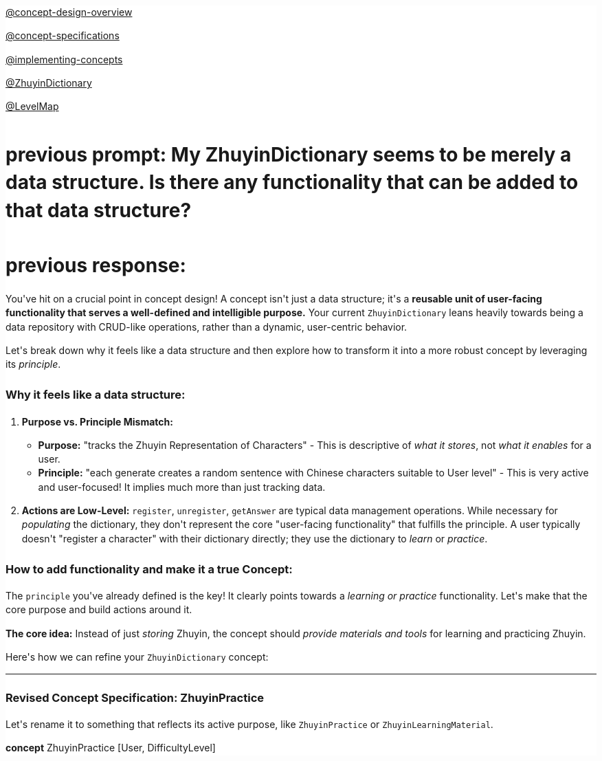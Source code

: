 [@concept-design-overview](../background/concept-design-overview.md)

[@concept-specifications](../background/concept-specifications.md)

[@implementing-concepts](../background/implementing-concepts.md)

[@ZhuyinDictionary](../concepts/Zhyn/ZhuyinDictionary.md)

[@LevelMap](../concepts/Zhyn/LevelMap.md)

# previous prompt: My ZhuyinDictionary seems to be merely a data structure. Is there any functionality that can be added to that data structure?
# previous response:

You've hit on a crucial point in concept design! A concept isn't just a data structure; it's a **reusable unit of user-facing functionality that serves a well-defined and intelligible purpose.** Your current `ZhuyinDictionary` leans heavily towards being a data repository with CRUD-like operations, rather than a dynamic, user-centric behavior.

Let's break down why it feels like a data structure and then explore how to transform it into a more robust concept by leveraging its *principle*.

### Why it feels like a data structure:

1.  **Purpose vs. Principle Mismatch:**
    *   **Purpose:** "tracks the Zhuyin Representation of Characters" - This is descriptive of *what it stores*, not *what it enables* for a user.
    *   **Principle:** "each generate creates a random sentence with Chinese characters suitable to User level" - This is very active and user-focused! It implies much more than just tracking data.

2.  **Actions are Low-Level:** `register`, `unregister`, `getAnswer` are typical data management operations. While necessary for *populating* the dictionary, they don't represent the core "user-facing functionality" that fulfills the principle. A user typically doesn't "register a character" with their dictionary directly; they use the dictionary to *learn* or *practice*.

### How to add functionality and make it a true Concept:

The `principle` you've already defined is the key! It clearly points towards a *learning or practice* functionality. Let's make that the core purpose and build actions around it.

**The core idea:** Instead of just *storing* Zhuyin, the concept should *provide materials and tools* for learning and practicing Zhuyin.

Here's how we can refine your `ZhuyinDictionary` concept:

---

### Revised Concept Specification: ZhuyinPractice

Let's rename it to something that reflects its active purpose, like `ZhuyinPractice` or `ZhuyinLearningMaterial`.

**concept** ZhuyinPractice \[User, DifficultyLevel]
